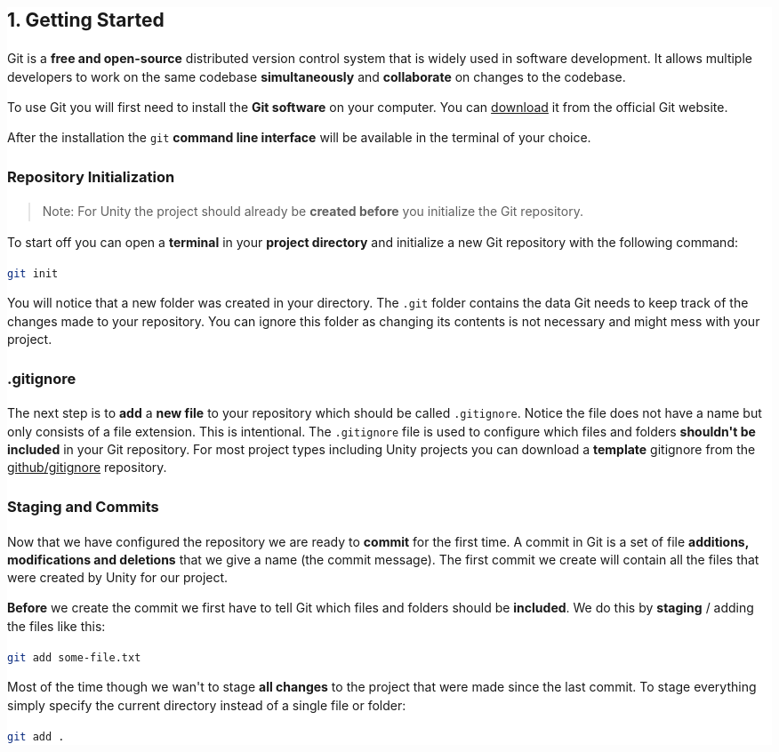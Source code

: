 ## 1. Getting Started

Git is a **free and open-source** distributed version control system that is widely used in software development.
It allows multiple developers to work on the same codebase **simultaneously** and **collaborate** on changes to the codebase.

To use Git you will first need to install the **Git software** on your computer. You can [download](https://git-scm.com/download) it from the official Git website.

After the installation the `git` **command line interface** will be available in the terminal of your choice.

### Repository Initialization

> Note: For Unity the project should already be **created before** you initialize the Git repository.

To start off you can open a **terminal** in your **project directory** and initialize a new Git repository with the following command:

```sh
git init
```

You will notice that a new folder was created in your directory. The `.git` folder contains the data Git needs to keep track of the changes made to your repository. You can ignore this folder as changing its contents is not necessary and might mess with your project.

### .gitignore

The next step is to **add** a **new file** to your repository which should be called `.gitignore`. Notice the file does not have a name but only consists of a file extension. This is intentional. The `.gitignore` file is used to configure which files and folders **shouldn't be included** in your Git repository. For most project types including Unity projects you can download a **template** gitignore from the [github/gitignore](https://github.com/github/gitignore) repository.

### Staging and Commits

Now that we have configured the repository we are ready to **commit** for the first time.
A commit in Git is a set of file **additions, modifications and deletions** that we give a name (the commit message). The first commit we create will contain all the files that were created by Unity for our project.

**Before** we create the commit we first have to tell Git which files and folders should be **included**. We do this by **staging** / adding the files like this:

```sh
git add some-file.txt
```

Most of the time though we wan't to stage **all changes** to the project that were made since the last commit. To stage everything simply specify the current directory instead of a single file or folder:

```sh
git add .
```
